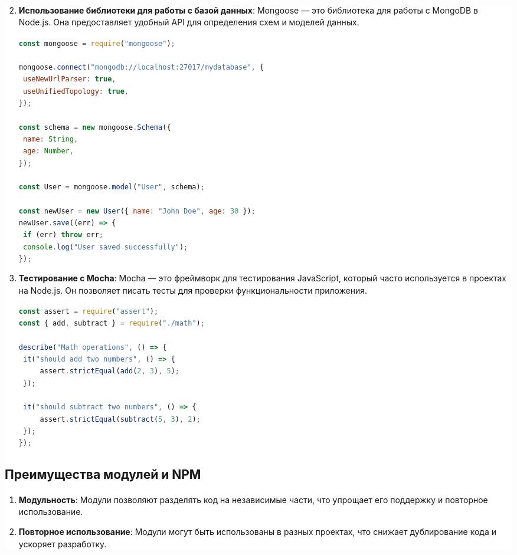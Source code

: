 2. **Использование библиотеки для работы с базой данных**:
   Mongoose — это библиотека для работы с MongoDB в Node.js. Она предоставляет удобный API для определения схем и моделей данных.

   ```javascript
   const mongoose = require("mongoose");

   mongoose.connect("mongodb://localhost:27017/mydatabase", {
   	useNewUrlParser: true,
   	useUnifiedTopology: true,
   });

   const schema = new mongoose.Schema({
   	name: String,
   	age: Number,
   });

   const User = mongoose.model("User", schema);

   const newUser = new User({ name: "John Doe", age: 30 });
   newUser.save((err) => {
   	if (err) throw err;
   	console.log("User saved successfully");
   });
   ```

3. **Тестирование с Mocha**:
   Mocha — это фреймворк для тестирования JavaScript, который часто используется в проектах на Node.js. Он позволяет писать тесты для проверки функциональности приложения.

   ```javascript
   const assert = require("assert");
   const { add, subtract } = require("./math");

   describe("Math operations", () => {
   	it("should add two numbers", () => {
   		assert.strictEqual(add(2, 3), 5);
   	});

   	it("should subtract two numbers", () => {
   		assert.strictEqual(subtract(5, 3), 2);
   	});
   });
   ```

## Преимущества модулей и NPM

1. **Модульность**:
   Модули позволяют разделять код на независимые части, что упрощает его поддержку и повторное использование.

2. **Повторное использование**:
   Модули могут быть использованы в разных проектах, что снижает дублирование кода и ускоряет разработку.
